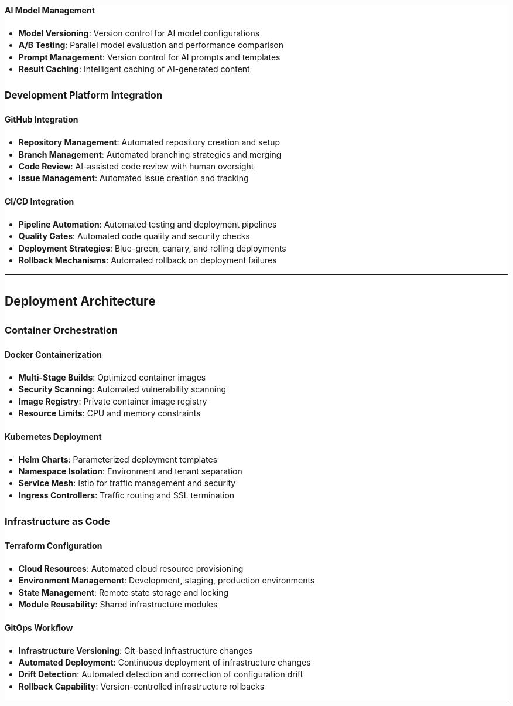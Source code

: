 #### AI Model Management
- **Model Versioning**: Version control for AI model configurations
- **A/B Testing**: Parallel model evaluation and performance comparison
- **Prompt Management**: Version control for AI prompts and templates
- **Result Caching**: Intelligent caching of AI-generated content

### Development Platform Integration

#### GitHub Integration
- **Repository Management**: Automated repository creation and setup
- **Branch Management**: Automated branching strategies and merging
- **Code Review**: AI-assisted code review with human oversight
- **Issue Management**: Automated issue creation and tracking

#### CI/CD Integration
- **Pipeline Automation**: Automated testing and deployment pipelines
- **Quality Gates**: Automated code quality and security checks
- **Deployment Strategies**: Blue-green, canary, and rolling deployments
- **Rollback Mechanisms**: Automated rollback on deployment failures

---

## Deployment Architecture

### Container Orchestration

#### Docker Containerization
- **Multi-Stage Builds**: Optimized container images
- **Security Scanning**: Automated vulnerability scanning
- **Image Registry**: Private container image registry
- **Resource Limits**: CPU and memory constraints

#### Kubernetes Deployment
- **Helm Charts**: Parameterized deployment templates
- **Namespace Isolation**: Environment and tenant separation
- **Service Mesh**: Istio for traffic management and security
- **Ingress Controllers**: Traffic routing and SSL termination

### Infrastructure as Code

#### Terraform Configuration
- **Cloud Resources**: Automated cloud resource provisioning
- **Environment Management**: Development, staging, production environments
- **State Management**: Remote state storage and locking
- **Module Reusability**: Shared infrastructure modules

#### GitOps Workflow
- **Infrastructure Versioning**: Git-based infrastructure changes
- **Automated Deployment**: Continuous deployment of infrastructure changes
- **Drift Detection**: Automated detection and correction of configuration drift
- **Rollback Capability**: Version-controlled infrastructure rollbacks

---